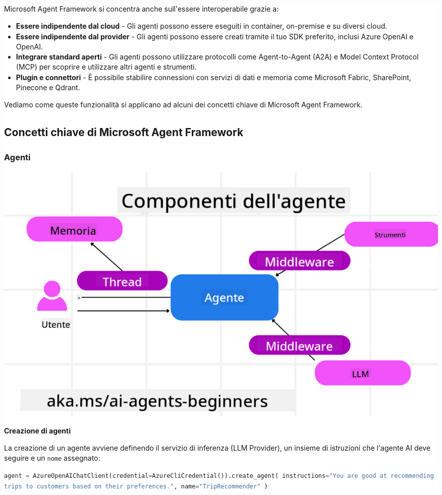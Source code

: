 Microsoft Agent Framework si concentra anche sull'essere interoperabile grazie a:

- **Essere indipendente dal cloud** - Gli agenti possono essere eseguiti in container, on-premise e su diversi cloud.
- **Essere indipendente dal provider** - Gli agenti possono essere creati tramite il tuo SDK preferito, inclusi Azure OpenAI e OpenAI.
- **Integrare standard aperti** - Gli agenti possono utilizzare protocolli come Agent-to-Agent (A2A) e Model Context Protocol (MCP) per scoprire e utilizzare altri agenti e strumenti.
- **Plugin e connettori** - È possibile stabilire connessioni con servizi di dati e memoria come Microsoft Fabric, SharePoint, Pinecone e Qdrant.

Vediamo come queste funzionalità si applicano ad alcuni dei concetti chiave di Microsoft Agent Framework.

## Concetti chiave di Microsoft Agent Framework

### Agenti

![Agent Framework](../../../translated_images/agent-components.410a06daf87b4fefdce3760875b50526d01dd22a2ddd8a21e92da95beb82f84d.it.png)

**Creazione di agenti**

La creazione di un agente avviene definendo il servizio di inferenza (LLM Provider), un insieme di istruzioni che l'agente AI deve seguire e un `nome` assegnato:

```python
agent = AzureOpenAIChatClient(credential=AzureCliCredential()).create_agent( instructions="You are good at recommending trips to customers based on their preferences.", name="TripRecommender" )
```
